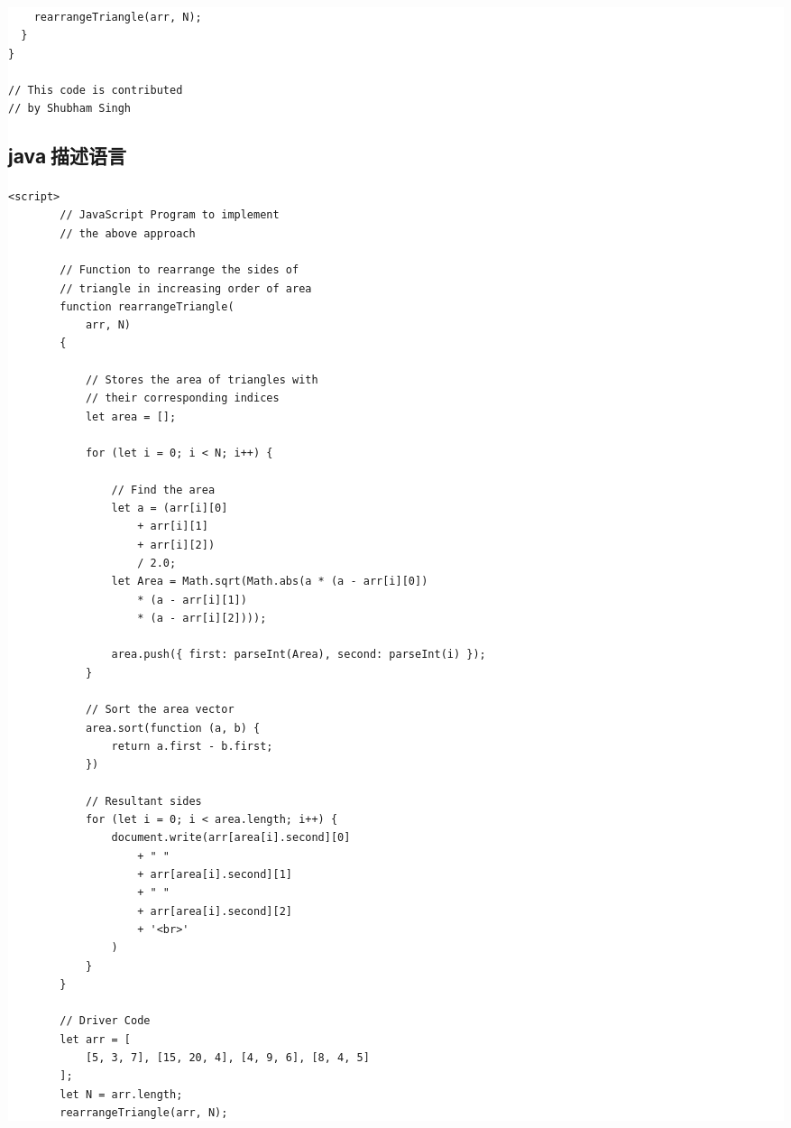 ```
    rearrangeTriangle(arr, N);
  }
}

// This code is contributed
// by Shubham Singh
```

## java 描述语言

```
<script>
        // JavaScript Program to implement
        // the above approach

        // Function to rearrange the sides of
        // triangle in increasing order of area
        function rearrangeTriangle(
            arr, N)
        {

            // Stores the area of triangles with
            // their corresponding indices
            let area = [];

            for (let i = 0; i < N; i++) {

                // Find the area
                let a = (arr[i][0]
                    + arr[i][1]
                    + arr[i][2])
                    / 2.0;
                let Area = Math.sqrt(Math.abs(a * (a - arr[i][0])
                    * (a - arr[i][1])
                    * (a - arr[i][2])));

                area.push({ first: parseInt(Area), second: parseInt(i) });
            }

            // Sort the area vector
            area.sort(function (a, b) {
                return a.first - b.first;
            })

            // Resultant sides
            for (let i = 0; i < area.length; i++) {
                document.write(arr[area[i].second][0]
                    + " "
                    + arr[area[i].second][1]
                    + " "
                    + arr[area[i].second][2]
                    + '<br>'
                )
            }
        }

        // Driver Code
        let arr = [
            [5, 3, 7], [15, 20, 4], [4, 9, 6], [8, 4, 5]
        ];
        let N = arr.length;
        rearrangeTriangle(arr, N);

```